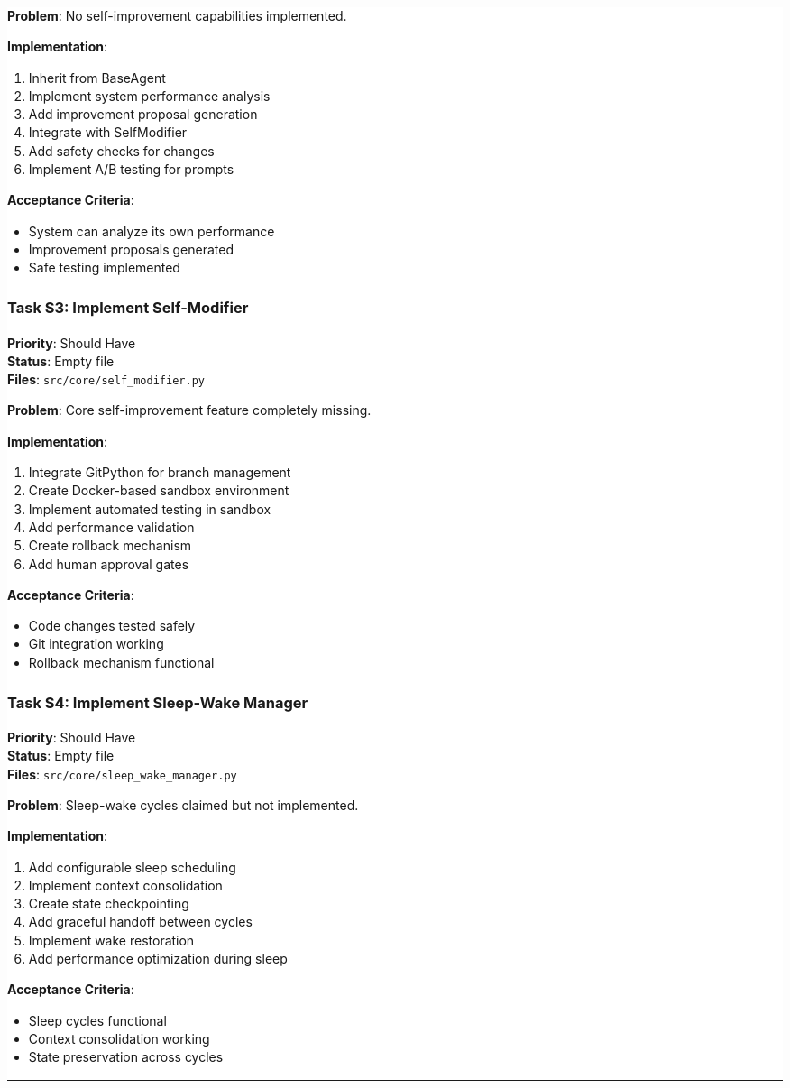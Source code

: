 **Problem**: No self-improvement capabilities implemented.

**Implementation**:
1. Inherit from BaseAgent
2. Implement system performance analysis
3. Add improvement proposal generation
4. Integrate with SelfModifier
5. Add safety checks for changes
6. Implement A/B testing for prompts

**Acceptance Criteria**:
- System can analyze its own performance
- Improvement proposals generated
- Safe testing implemented

### Task S3: Implement Self-Modifier
**Priority**: Should Have  
**Status**: Empty file  
**Files**: `src/core/self_modifier.py`

**Problem**: Core self-improvement feature completely missing.

**Implementation**:
1. Integrate GitPython for branch management
2. Create Docker-based sandbox environment
3. Implement automated testing in sandbox
4. Add performance validation
5. Create rollback mechanism
6. Add human approval gates

**Acceptance Criteria**:
- Code changes tested safely
- Git integration working
- Rollback mechanism functional

### Task S4: Implement Sleep-Wake Manager
**Priority**: Should Have  
**Status**: Empty file  
**Files**: `src/core/sleep_wake_manager.py`

**Problem**: Sleep-wake cycles claimed but not implemented.

**Implementation**:
1. Add configurable sleep scheduling
2. Implement context consolidation
3. Create state checkpointing
4. Add graceful handoff between cycles
5. Implement wake restoration
6. Add performance optimization during sleep

**Acceptance Criteria**:
- Sleep cycles functional
- Context consolidation working
- State preservation across cycles

---